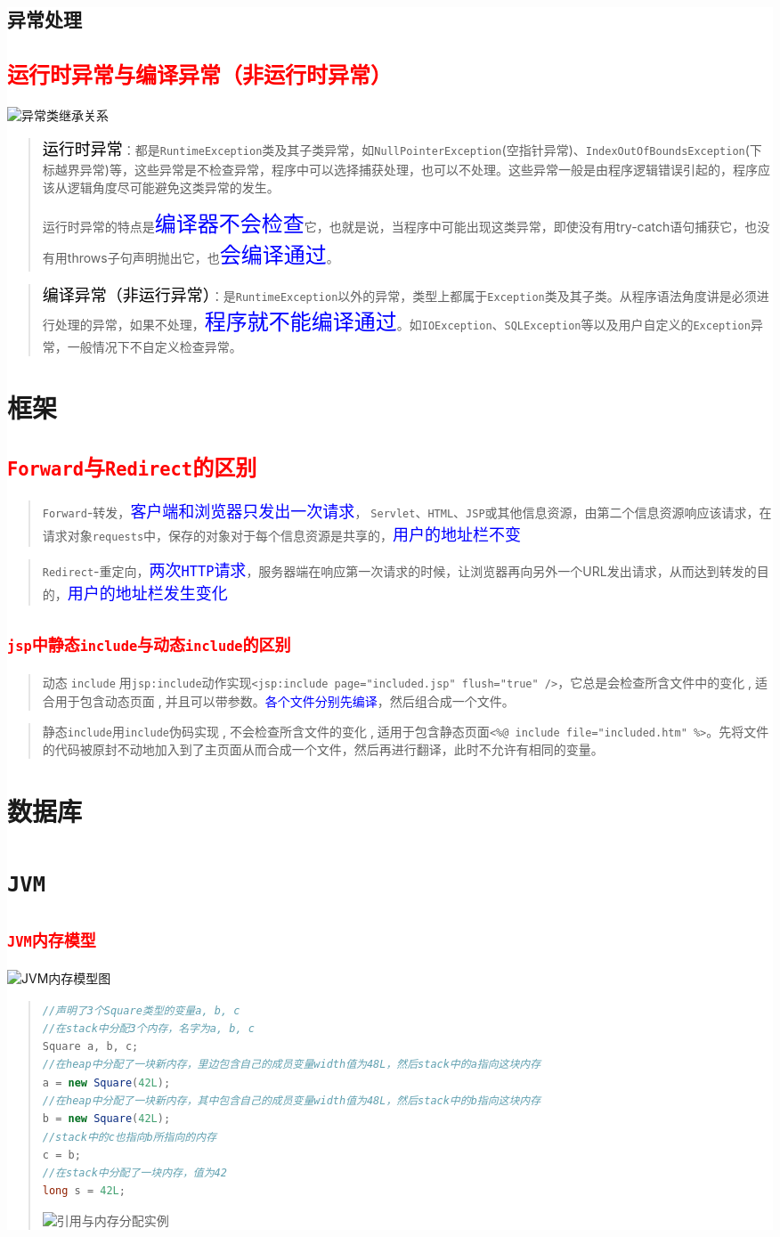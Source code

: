 ## 异常处理

## <font color='red' size=5>运行时异常与编译异常（非运行时异常）</font>

![异常类继承关系](/异常类继承关系.png)

> <font color='black' size=4>运行时异常</font>：都是`RuntimeException`类及其子类异常，如`NullPointerException`(空指针异常)、`IndexOutOfBoundsException`(下标越界异常)等，这些异常是不检查异常，程序中可以选择捕获处理，也可以不处理。这些异常一般是由程序逻辑错误引起的，程序应该从逻辑角度尽可能避免这类异常的发生。
>
> 运行时异常的特点是<font color='blue' size=5>编译器不会检查</font>它，也就是说，当程序中可能出现这类异常，即使没有用try-catch语句捕获它，也没有用throws子句声明抛出它，也<font color='blue' size=5>会编译通过</font>。

> <font color='black' size=4>编译异常（非运行异常）</font>：是`RuntimeException`以外的异常，类型上都属于`Exception`类及其子类。从程序语法角度讲是必须进行处理的异常，如果不处理，<font color='blue' size=5>程序就不能编译通过</font>。如`IOException`、`SQLException`等以及用户自定义的`Exception`异常，一般情况下不自定义检查异常。

# 框架

## <font color='red' size=5>`Forward`与`Redirect`的区别</font>    

> `Forward`-转发，<font color='blue' size=4>客户端和浏览器只发出一次请求</font>， `Servlet`、`HTML`、`JSP`或其他信息资源，由第二个信息资源响应该请求，在请求对象`requests`中，保存的对象对于每个信息资源是共享的，<font color='blue' size=4>用户的地址栏不变</font>

> `Redirect`-重定向，<font color='blue' size=4>两次`HTTP`请求</font>，服务器端在响应第一次请求的时候，让浏览器再向另外一个URL发出请求，从而达到转发的目的，<font color='blue' size=4>用户的地址栏发生变化</font>

## <font color='red' size=4>`jsp`中静态`include`与动态`include`的区别</font>    

> 动态 `include` 用`jsp:include`动作实现`<jsp:include page="included.jsp" flush="true" />`，它总是会检查所含文件中的变化 , 适合用于包含动态页面 , 并且可以带参数。<font color='blue'>各个文件分别先编译</font>，然后组合成一个文件。

> 静态`include`用`include`伪码实现 , 不会检查所含文件的变化 , 适用于包含静态页面`<%@ include file="included.htm" %>`。先将文件的代码被原封不动地加入到了主页面从而合成一个文件，然后再进行翻译，此时不允许有相同的变量。
# 数据库

# `JVM`

## <font color='red' size=4>`JVM`内存模型</font>

![JVM内存模型图](/JVM内存模型图.png)

> ```java
> //声明了3个Square类型的变量a, b, c
> //在stack中分配3个内存，名字为a, b, c
> Square a, b, c; 
> //在heap中分配了一块新内存，里边包含自己的成员变量width值为48L，然后stack中的a指向这块内存
> a = new Square(42L);
> //在heap中分配了一块新内存，其中包含自己的成员变量width值为48L，然后stack中的b指向这块内存
> b = new Square(42L);   
> //stack中的c也指向b所指向的内存
> c = b;
> //在stack中分配了一块内存，值为42
> long s = 42L; 
> ```
>
> ![引用与内存分配实例](/引用于内存分配.png)
